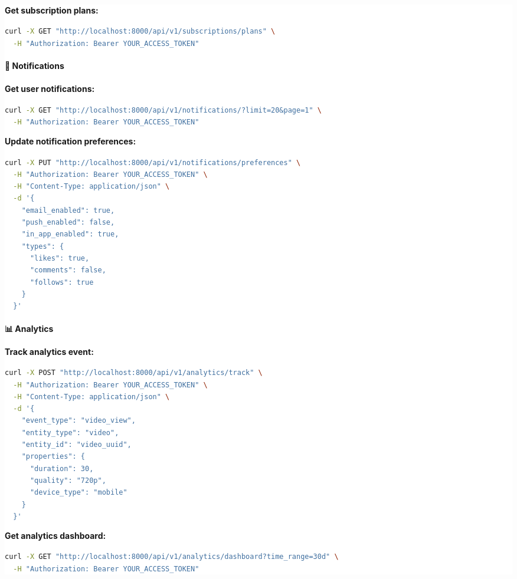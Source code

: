 **Get subscription plans:**
```bash
curl -X GET "http://localhost:8000/api/v1/subscriptions/plans" \
  -H "Authorization: Bearer YOUR_ACCESS_TOKEN"
```

#### **🔔 Notifications**

**Get user notifications:**
```bash
curl -X GET "http://localhost:8000/api/v1/notifications/?limit=20&page=1" \
  -H "Authorization: Bearer YOUR_ACCESS_TOKEN"
```

**Update notification preferences:**
```bash
curl -X PUT "http://localhost:8000/api/v1/notifications/preferences" \
  -H "Authorization: Bearer YOUR_ACCESS_TOKEN" \
  -H "Content-Type: application/json" \
  -d '{
    "email_enabled": true,
    "push_enabled": false,
    "in_app_enabled": true,
    "types": {
      "likes": true,
      "comments": false,
      "follows": true
    }
  }'
```

#### **📊 Analytics**

**Track analytics event:**
```bash
curl -X POST "http://localhost:8000/api/v1/analytics/track" \
  -H "Authorization: Bearer YOUR_ACCESS_TOKEN" \
  -H "Content-Type: application/json" \
  -d '{
    "event_type": "video_view",
    "entity_type": "video",
    "entity_id": "video_uuid",
    "properties": {
      "duration": 30,
      "quality": "720p",
      "device_type": "mobile"
    }
  }'
```

**Get analytics dashboard:**
```bash
curl -X GET "http://localhost:8000/api/v1/analytics/dashboard?time_range=30d" \
  -H "Authorization: Bearer YOUR_ACCESS_TOKEN"
```
